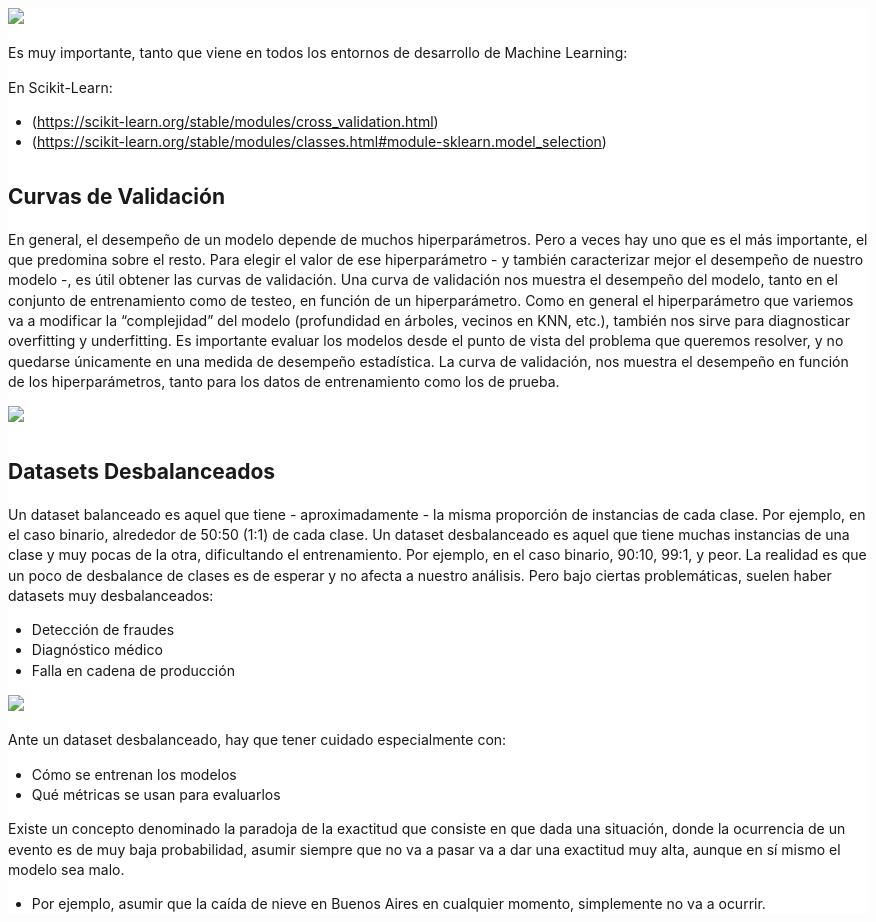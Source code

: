 <img src="../_src/assets/validacion_cruzada_aleatoria2.jpg" height="250"><br>

Es muy importante, tanto que viene en todos los entornos de desarrollo de Machine Learning:

En Scikit-Learn:
- (https://scikit-learn.org/stable/modules/cross_validation.html)
- (https://scikit-learn.org/stable/modules/classes.html#module-sklearn.model_selection)

## Curvas de Validación

En general, el desempeño de un modelo depende de muchos hiperparámetros. Pero a veces hay uno que es el más importante, el que predomina sobre el resto. 
Para elegir el valor de ese hiperparámetro - y también caracterizar mejor el desempeño de nuestro modelo -, es útil obtener las curvas de validación.
Una curva de validación nos muestra el desempeño del modelo, tanto en el conjunto de entrenamiento como de testeo, en función de un hiperparámetro. 
Como en general el hiperparámetro que variemos va a modificar la “complejidad” del modelo (profundidad en árboles, vecinos en KNN, etc.), también nos sirve para diagnosticar overfitting y underfitting.
Es importante evaluar los modelos desde el punto de vista del problema que queremos resolver, y no quedarse únicamente en una medida de desempeño estadística.
La curva de validación, nos muestra el desempeño en función de los hiperparámetros, tanto para los datos de entrenamiento como los de prueba.

<img src="../_src/assets/curvas_validacion.jpg" height="250"><br>

## Datasets Desbalanceados

Un dataset balanceado es aquel que tiene - aproximadamente - la misma proporción de instancias de cada clase. Por ejemplo, en el caso binario, alrededor de 50:50 (1:1) de cada clase.
Un dataset desbalanceado es aquel que tiene muchas instancias de una clase y muy pocas de la otra, dificultando el entrenamiento. 
Por ejemplo,  en el caso binario, 90:10, 99:1, y peor.
La realidad es que un poco de desbalance de clases es de esperar y no afecta a nuestro análisis.
Pero bajo ciertas problemáticas, suelen haber datasets muy desbalanceados:
* Detección de fraudes
* Diagnóstico médico
* Falla en cadena de producción

<img src="../_src/assets/falla_cadena_produccion.jpg" height="250"><br>

Ante un dataset desbalanceado, hay que tener cuidado especialmente con:
* Cómo se entrenan los modelos
* Qué métricas se usan para evaluarlos

Existe un concepto denominado la paradoja de la exactitud que consiste en que dada una situación, donde la ocurrencia de un evento es de muy baja probabilidad, asumir siempre que no va a pasar va a dar una exactitud muy alta, aunque en sí mismo el modelo sea malo.

* Por ejemplo, asumir que la caída de nieve en Buenos Aires en cualquier momento, simplemente no va a ocurrir.
